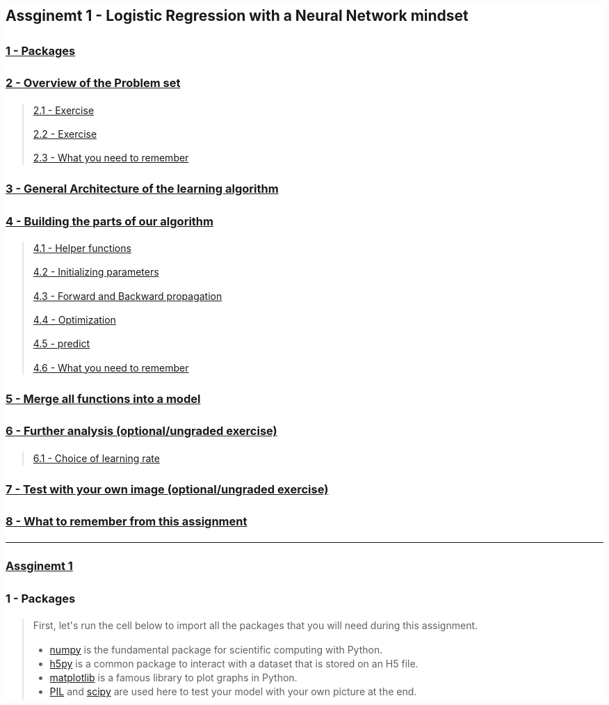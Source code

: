 ## Assginemt 1 - Logistic Regression with a Neural Network mindset

### [1 - Packages](#1)

### [2 - Overview of the Problem set](#2)
>
> [2.1 - Exercise](#2.1) 
> 
> [2.2 - Exercise](#2.2)
> 
> [2.3 - What you need to remember](#2.3)

### [3 - General Architecture of the learning algorithm](#3)

### [4 - Building the parts of our algorithm](#4) 
>
> [4.1 - Helper functions](#4.1)
> 
> [4.2 - Initializing parameters](#4.2)
>
> [4.3 - Forward and Backward propagation](#4.3)
>
> [4.4 - Optimization](#4.4)
>
> [4.5 - predict](#4.5)
> 
> [4.6 - What you need to remember](#4.6)

### [5 - Merge all functions into a model](#5)

### [6 - Further analysis (optional/ungraded exercise)](#6)
>
> [6.1 - Choice of learning rate](#6.1)

### [7 - Test with your own image (optional/ungraded exercise)](#7)

### [8 - What to remember from this assignment](#8)

----

### [Assginemt 1](https://github.com/htaiwan/note-andrew-deep-learning/blob/master/Assignment/Course1/1-1.ipynb)

<h3 id="1">1 - Packages</h3>

> First, let's run the cell below to import all the packages that you will need during this assignment. 
>
> - [numpy](www.numpy.org) is the fundamental package for scientific computing with Python.
> - [h5py](http://www.h5py.org) is a common package to interact with a dataset that is stored on an H5 file.
> - [matplotlib](http://matplotlib.org) is a famous library to plot graphs in Python.
> - [PIL](http://www.pythonware.com/products/pil/) and [scipy](https://www.scipy.org/) are used here to test your model with your own picture at the end.
